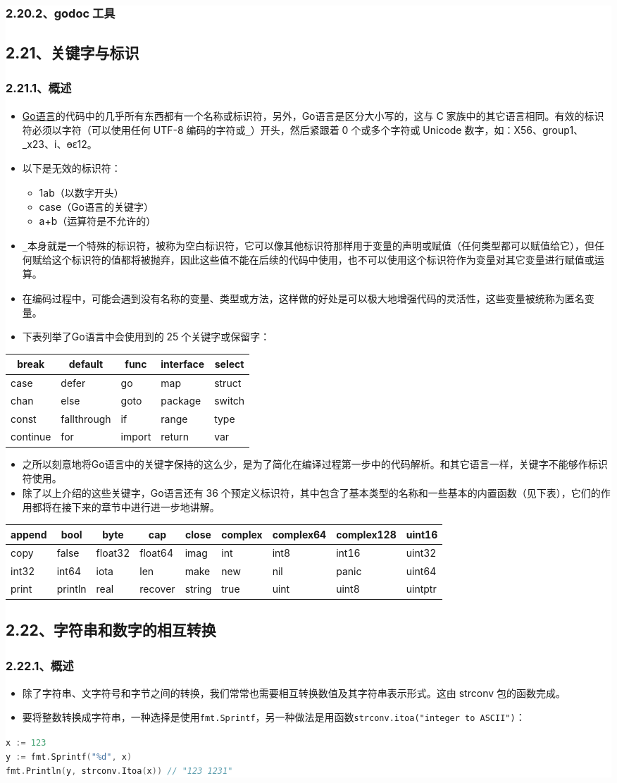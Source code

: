 ### 2.20.2、godoc 工具



## 2.21、关键字与标识

### 2.21.1、概述

- [Go语言](http://c.biancheng.net/golang/)的代码中的几乎所有东西都有一个名称或标识符，另外，Go语言是区分大小写的，这与 C 家族中的其它语言相同。有效的标识符必须以字符（可以使用任何 UTF-8 编码的字符或`_`）开头，然后紧跟着 0 个或多个字符或 Unicode 数字，如：X56、group1、_x23、i、өԑ12。
- 以下是无效的标识符：
    - 1ab（以数字开头）
    - case（Go语言的关键字）
    - a+b（运算符是不允许的）

- `_`本身就是一个特殊的标识符，被称为空白标识符，它可以像其他标识符那样用于变量的声明或赋值（任何类型都可以赋值给它），但任何赋给这个标识符的值都将被抛弃，因此这些值不能在后续的代码中使用，也不可以使用这个标识符作为变量对其它变量进行赋值或运算。
- 在编码过程中，可能会遇到没有名称的变量、类型或方法，这样做的好处是可以极大地增强代码的灵活性，这些变量被统称为匿名变量。
- 下表列举了Go语言中会使用到的 25 个关键字或保留字：

| break    | default     | func   | interface | select |
| -------- | ----------- | ------ | --------- | ------ |
| case     | defer       | go     | map       | struct |
| chan     | else        | goto   | package   | switch |
| const    | fallthrough | if     | range     | type   |
| continue | for         | import | return    | var    |

- 之所以刻意地将Go语言中的关键字保持的这么少，是为了简化在编译过程第一步中的代码解析。和其它语言一样，关键字不能够作标识符使用。
- 除了以上介绍的这些关键字，Go语言还有 36 个预定义标识符，其中包含了基本类型的名称和一些基本的内置函数（见下表），它们的作用都将在接下来的章节中进行进一步地讲解。

| append | bool    | byte    | cap     | close  | complex | complex64 | complex128 | uint16  |
| ------ | ------- | ------- | ------- | ------ | ------- | --------- | ---------- | ------- |
| copy   | false   | float32 | float64 | imag   | int     | int8      | int16      | uint32  |
| int32  | int64   | iota    | len     | make   | new     | nil       | panic      | uint64  |
| print  | println | real    | recover | string | true    | uint      | uint8      | uintptr |



## 2.22、字符串和数字的相互转换

### 2.22.1、概述

- 除了字符串、文字符号和字节之间的转换，我们常常也需要相互转换数值及其字符串表示形式。这由 strconv 包的函数完成。

- 要将整数转换成字符串，一种选择是使用`fmt.Sprintf`，另一种做法是用函数`strconv.itoa("integer to ASCII")`：

```go
x := 123
y := fmt.Sprintf("%d", x)
fmt.Println(y, strconv.Itoa(x)) // "123 1231"
```
